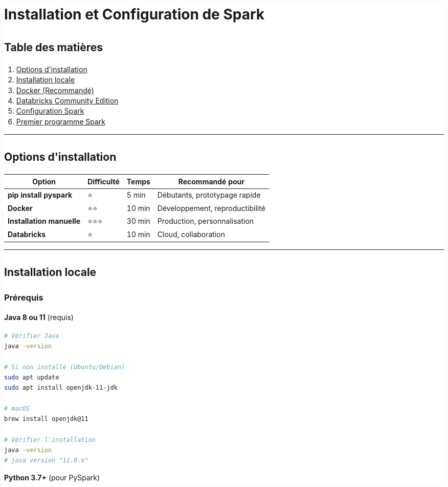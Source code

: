 # Installation et Configuration de Spark

## Table des matières

1. [Options d'installation](#options-dinstallation)
2. [Installation locale](#installation-locale)
3. [Docker (Recommandé)](#docker-recommandé)
4. [Databricks Community Edition](#databricks-community-edition)
5. [Configuration Spark](#configuration-spark)
6. [Premier programme Spark](#premier-programme-spark)

---

## Options d'installation

| Option | Difficulté | Temps | Recommandé pour |
|--------|------------|-------|-----------------|
| **pip install pyspark** | ⭐ | 5 min | Débutants, prototypage rapide |
| **Docker** | ⭐⭐ | 10 min | Développement, reproductibilité |
| **Installation manuelle** | ⭐⭐⭐ | 30 min | Production, personnalisation |
| **Databricks** | ⭐ | 10 min | Cloud, collaboration |

---

## Installation locale

### Prérequis

**Java 8 ou 11** (requis)

```bash
# Vérifier Java
java -version

# Si non installé (Ubuntu/Debian)
sudo apt update
sudo apt install openjdk-11-jdk

# macOS
brew install openjdk@11

# Vérifier l'installation
java -version
# java version "11.0.x"
```

**Python 3.7+** (pour PySpark)
